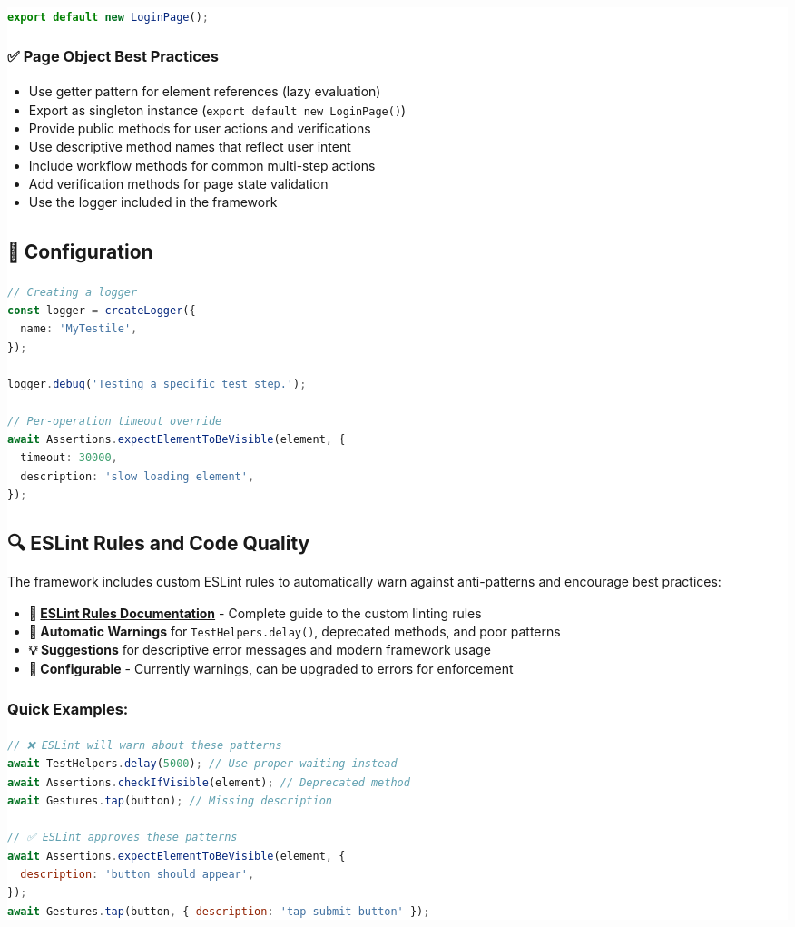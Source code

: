 ```typescript
export default new LoginPage();
```

### ✅ Page Object Best Practices

- Use getter pattern for element references (lazy evaluation)
- Export as singleton instance (`export default new LoginPage()`)
- Provide public methods for user actions and verifications
- Use descriptive method names that reflect user intent
- Include workflow methods for common multi-step actions
- Add verification methods for page state validation
- Use the logger included in the framework

## 🔧 Configuration

```typescript
// Creating a logger
const logger = createLogger({
  name: 'MyTestile',
});

logger.debug('Testing a specific test step.');

// Per-operation timeout override
await Assertions.expectElementToBeVisible(element, {
  timeout: 30000,
  description: 'slow loading element',
});
```

## 🔍 ESLint Rules and Code Quality

The framework includes custom ESLint rules to automatically warn against anti-patterns and encourage best practices:

- **📖 [ESLint Rules Documentation](./ESLINT-RULES.md)** - Complete guide to the custom linting rules
- **🚨 Automatic Warnings** for `TestHelpers.delay()`, deprecated methods, and poor patterns
- **💡 Suggestions** for descriptive error messages and modern framework usage
- **🔧 Configurable** - Currently warnings, can be upgraded to errors for enforcement

### Quick Examples:

```javascript
// ❌ ESLint will warn about these patterns
await TestHelpers.delay(5000); // Use proper waiting instead
await Assertions.checkIfVisible(element); // Deprecated method
await Gestures.tap(button); // Missing description

// ✅ ESLint approves these patterns
await Assertions.expectElementToBeVisible(element, {
  description: 'button should appear',
});
await Gestures.tap(button, { description: 'tap submit button' });
```
